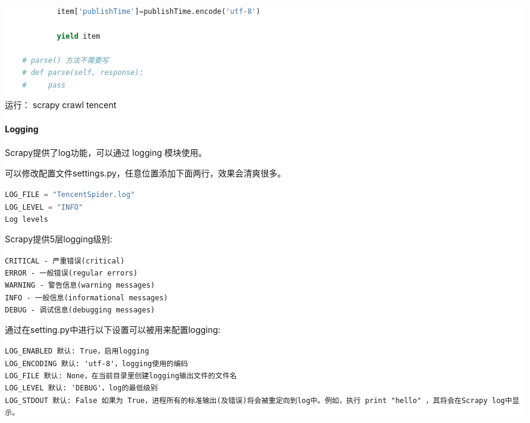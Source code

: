 ```python
            item['publishTime']=publishTime.encode('utf-8')

            yield item

    # parse() 方法不需要写     
    # def parse(self, response):                                              
    #     pass
```

运行： scrapy crawl tencent

#### Logging

Scrapy提供了log功能，可以通过 logging 模块使用。

可以修改配置文件settings.py，任意位置添加下面两行，效果会清爽很多。
```python
LOG_FILE = "TencentSpider.log"
LOG_LEVEL = "INFO"
Log levels
```
Scrapy提供5层logging级别:

    CRITICAL - 严重错误(critical)
    ERROR - 一般错误(regular errors)
    WARNING - 警告信息(warning messages)
    INFO - 一般信息(informational messages)
    DEBUG - 调试信息(debugging messages)

通过在setting.py中进行以下设置可以被用来配置logging:

    LOG_ENABLED 默认: True，启用logging
    LOG_ENCODING 默认: 'utf-8'，logging使用的编码
    LOG_FILE 默认: None，在当前目录里创建logging输出文件的文件名
    LOG_LEVEL 默认: 'DEBUG'，log的最低级别
    LOG_STDOUT 默认: False 如果为 True，进程所有的标准输出(及错误)将会被重定向到log中。例如，执行 print "hello" ，其将会在Scrapy log中显示。
